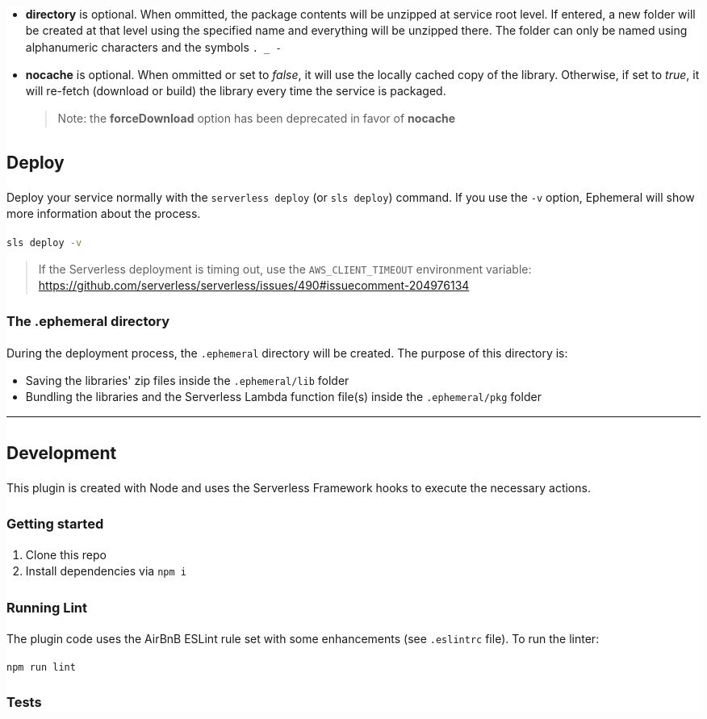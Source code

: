 - **directory** is optional. When ommitted, the package contents will be unzipped at service root level. If entered, a new folder will be created at that level using the specified name and everything will be unzipped there. The folder can only be named using alphanumeric characters and the symbols `. _ -`

- **nocache** is optional. When ommitted or set to _false_, it will use the locally cached copy of the library. Otherwise, if set to _true_, it will re-fetch (download or build) the library every time the service is packaged.

  > Note: the **forceDownload** option has been deprecated in favor of **nocache**

## Deploy

Deploy your service normally with the `serverless deploy` (or `sls deploy`) command. If you use the `-v` option, Ephemeral will show more information about the process.

   ```bash
   sls deploy -v
   ```

   > If the Serverless deployment is timing out, use the `AWS_CLIENT_TIMEOUT` environment variable: <https://github.com/serverless/serverless/issues/490#issuecomment-204976134>

### The .ephemeral directory

During the deployment process, the `.ephemeral` directory will be created. The purpose of this directory is:

- Saving the libraries' zip files inside the `.ephemeral/lib` folder
- Bundling the libraries and the Serverless Lambda function file(s) inside the `.ephemeral/pkg` folder

---

## Development

This plugin is created with Node and uses the Serverless Framework hooks to execute the necessary actions.

### Getting started

1. Clone this repo
2. Install dependencies via `npm i`

### Running Lint

The plugin code uses the AirBnB ESLint rule set with some enhancements (see `.eslintrc` file). To run the linter:

```bash
npm run lint
```

### Tests
